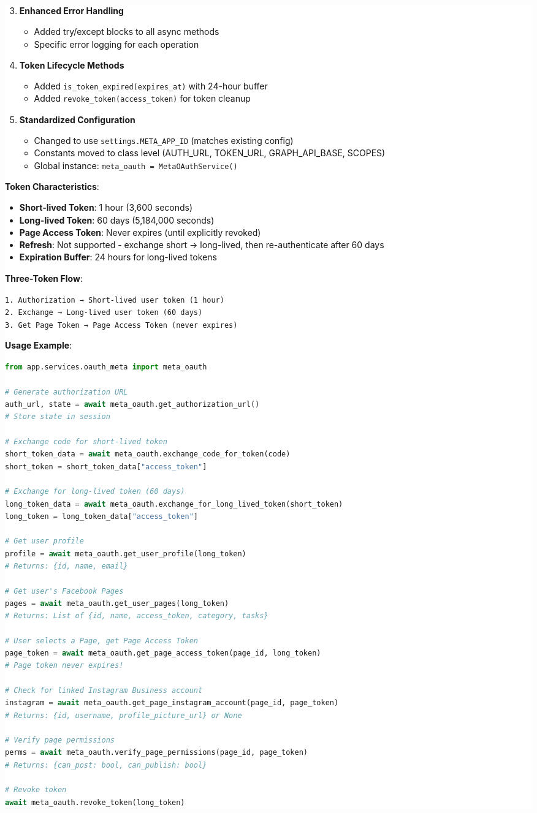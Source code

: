 3. **Enhanced Error Handling**
   - Added try/except blocks to all async methods
   - Specific error logging for each operation

4. **Token Lifecycle Methods**
   - Added `is_token_expired(expires_at)` with 24-hour buffer
   - Added `revoke_token(access_token)` for token cleanup

5. **Standardized Configuration**
   - Changed to use `settings.META_APP_ID` (matches existing config)
   - Constants moved to class level (AUTH_URL, TOKEN_URL, GRAPH_API_BASE, SCOPES)
   - Global instance: `meta_oauth = MetaOAuthService()`

**Token Characteristics**:
- **Short-lived Token**: 1 hour (3,600 seconds)
- **Long-lived Token**: 60 days (5,184,000 seconds)
- **Page Access Token**: Never expires (until explicitly revoked)
- **Refresh**: Not supported - exchange short → long-lived, then re-authenticate after 60 days
- **Expiration Buffer**: 24 hours for long-lived tokens

**Three-Token Flow**:
```
1. Authorization → Short-lived user token (1 hour)
2. Exchange → Long-lived user token (60 days)
3. Get Page Token → Page Access Token (never expires)
```

**Usage Example**:
```python
from app.services.oauth_meta import meta_oauth

# Generate authorization URL
auth_url, state = await meta_oauth.get_authorization_url()
# Store state in session

# Exchange code for short-lived token
short_token_data = await meta_oauth.exchange_code_for_token(code)
short_token = short_token_data["access_token"]

# Exchange for long-lived token (60 days)
long_token_data = await meta_oauth.exchange_for_long_lived_token(short_token)
long_token = long_token_data["access_token"]

# Get user profile
profile = await meta_oauth.get_user_profile(long_token)
# Returns: {id, name, email}

# Get user's Facebook Pages
pages = await meta_oauth.get_user_pages(long_token)
# Returns: List of {id, name, access_token, category, tasks}

# User selects a Page, get Page Access Token
page_token = await meta_oauth.get_page_access_token(page_id, long_token)
# Page token never expires!

# Check for linked Instagram Business account
instagram = await meta_oauth.get_page_instagram_account(page_id, page_token)
# Returns: {id, username, profile_picture_url} or None

# Verify page permissions
perms = await meta_oauth.verify_page_permissions(page_id, page_token)
# Returns: {can_post: bool, can_publish: bool}

# Revoke token
await meta_oauth.revoke_token(long_token)
```
